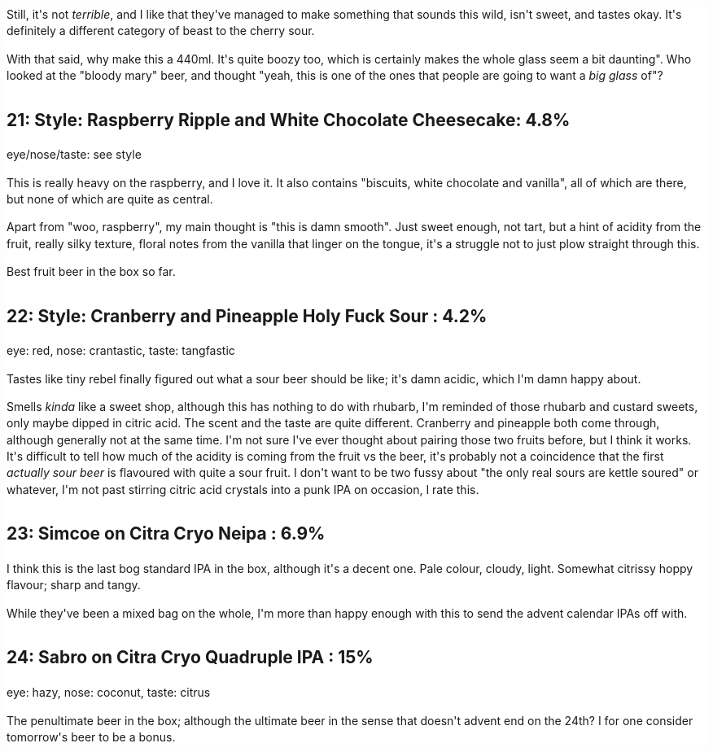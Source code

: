 Still, it's not _terrible_, and I like that they've managed to make something that sounds this wild, isn't sweet, and tastes okay. It's definitely a different category of beast to the cherry sour.

With that said, why make this a 440ml.
It's quite boozy too, which is certainly makes the whole glass seem a bit daunting".
Who looked at the "bloody mary" beer, and thought "yeah, this is one of the ones that people are going to want a _big glass_ of"?

## 21: Style: Raspberry Ripple and White Chocolate Cheesecake: 4.8%
eye/nose/taste: see style

This is really heavy on the raspberry, and I love it.
It also contains "biscuits, white chocolate and vanilla", all of which are there, but none of which are quite as central.

Apart from "woo, raspberry", my main thought is "this is damn smooth".
Just sweet enough, not tart, but a hint of acidity from the fruit, really silky texture, floral notes from the vanilla that linger on the tongue, it's a struggle not to just plow straight through this.

Best fruit beer in the box so far.

## 22: Style: Cranberry and Pineapple Holy Fuck Sour : 4.2%
eye: red, nose: crantastic, taste: tangfastic

Tastes like tiny rebel finally figured out what a sour beer should be like; it's damn acidic, which I'm damn happy about.

Smells _kinda_ like a sweet shop, although this has nothing to do with rhubarb, I'm reminded of those rhubarb and custard sweets, only maybe dipped in citric acid. 
The scent and the taste are quite different.
Cranberry and pineapple both come through, although generally not at the same time. 
I'm not sure I've ever thought about pairing those two fruits before, but I think it works.
It's difficult to tell how much of the acidity is coming from the fruit vs the beer, it's probably not a coincidence that the first _actually sour beer_ is flavoured with quite a sour fruit. 
I don't want to be two fussy about "the only real sours are kettle soured" or whatever, I'm not past stirring citric acid crystals into a punk IPA on occasion, I rate this. 


## 23: Simcoe on Citra Cryo Neipa : 6.9%

I think this is the last bog standard IPA in the box, although it's a decent one. 
Pale colour, cloudy, light. 
Somewhat citrissy hoppy flavour; sharp and tangy. 

While they've been a mixed bag on the whole, I'm more than happy enough with this to send the advent calendar IPAs off with.

## 24: Sabro on Citra Cryo Quadruple IPA : 15%
eye: hazy, nose: coconut, taste: citrus

The penultimate beer in the box; although the ultimate beer in the sense that doesn't advent end on the 24th? I for one consider tomorrow's beer to be a bonus.
